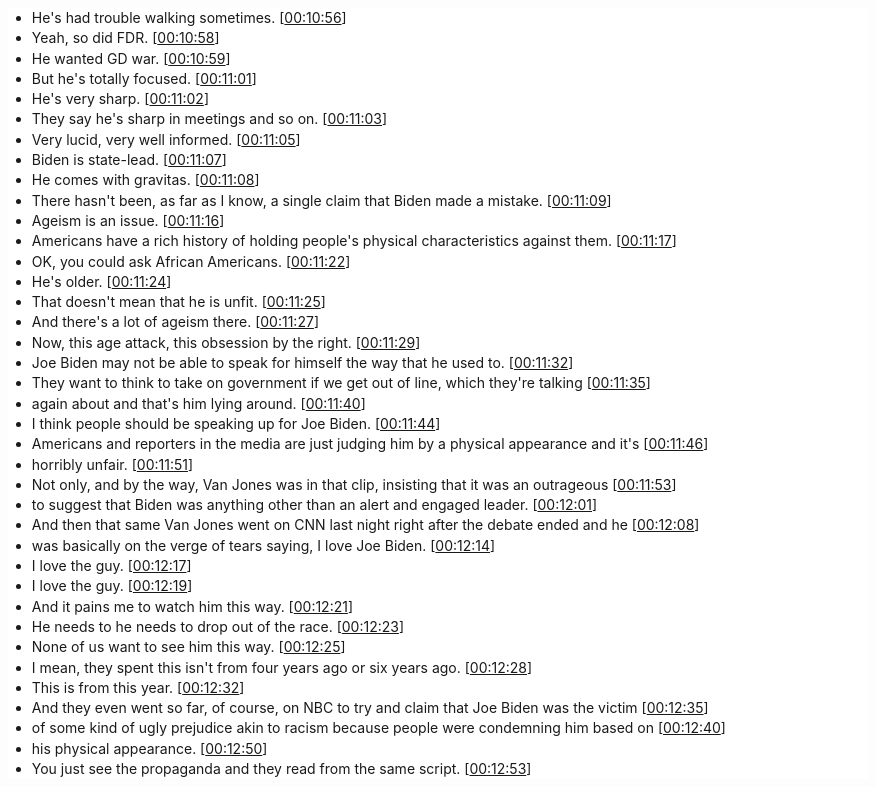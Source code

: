 *  He's had trouble walking sometimes. [[00:10:56](https://www.youtube.com/watch?v=FrBZFMQB500&t=656.52s)]
*  Yeah, so did FDR. [[00:10:58](https://www.youtube.com/watch?v=FrBZFMQB500&t=658.4s)]
*  He wanted GD war. [[00:10:59](https://www.youtube.com/watch?v=FrBZFMQB500&t=659.9599999999999s)]
*  But he's totally focused. [[00:11:01](https://www.youtube.com/watch?v=FrBZFMQB500&t=661.4s)]
*  He's very sharp. [[00:11:02](https://www.youtube.com/watch?v=FrBZFMQB500&t=662.4s)]
*  They say he's sharp in meetings and so on. [[00:11:03](https://www.youtube.com/watch?v=FrBZFMQB500&t=663.4s)]
*  Very lucid, very well informed. [[00:11:05](https://www.youtube.com/watch?v=FrBZFMQB500&t=665.3199999999999s)]
*  Biden is state-lead. [[00:11:07](https://www.youtube.com/watch?v=FrBZFMQB500&t=667.92s)]
*  He comes with gravitas. [[00:11:08](https://www.youtube.com/watch?v=FrBZFMQB500&t=668.92s)]
*  There hasn't been, as far as I know, a single claim that Biden made a mistake. [[00:11:09](https://www.youtube.com/watch?v=FrBZFMQB500&t=669.92s)]
*  Ageism is an issue. [[00:11:16](https://www.youtube.com/watch?v=FrBZFMQB500&t=676.04s)]
*  Americans have a rich history of holding people's physical characteristics against them. [[00:11:17](https://www.youtube.com/watch?v=FrBZFMQB500&t=677.56s)]
*  OK, you could ask African Americans. [[00:11:22](https://www.youtube.com/watch?v=FrBZFMQB500&t=682.88s)]
*  He's older. [[00:11:24](https://www.youtube.com/watch?v=FrBZFMQB500&t=684.28s)]
*  That doesn't mean that he is unfit. [[00:11:25](https://www.youtube.com/watch?v=FrBZFMQB500&t=685.28s)]
*  And there's a lot of ageism there. [[00:11:27](https://www.youtube.com/watch?v=FrBZFMQB500&t=687.8s)]
*  Now, this age attack, this obsession by the right. [[00:11:29](https://www.youtube.com/watch?v=FrBZFMQB500&t=689.56s)]
*  Joe Biden may not be able to speak for himself the way that he used to. [[00:11:32](https://www.youtube.com/watch?v=FrBZFMQB500&t=692.4799999999999s)]
*  They want to think to take on government if we get out of line, which they're talking [[00:11:35](https://www.youtube.com/watch?v=FrBZFMQB500&t=695.72s)]
*  again about and that's him lying around. [[00:11:40](https://www.youtube.com/watch?v=FrBZFMQB500&t=700.12s)]
*  I think people should be speaking up for Joe Biden. [[00:11:44](https://www.youtube.com/watch?v=FrBZFMQB500&t=704.28s)]
*  Americans and reporters in the media are just judging him by a physical appearance and it's [[00:11:46](https://www.youtube.com/watch?v=FrBZFMQB500&t=706.88s)]
*  horribly unfair. [[00:11:51](https://www.youtube.com/watch?v=FrBZFMQB500&t=711.96s)]
*  Not only, and by the way, Van Jones was in that clip, insisting that it was an outrageous [[00:11:53](https://www.youtube.com/watch?v=FrBZFMQB500&t=713.84s)]
*  to suggest that Biden was anything other than an alert and engaged leader. [[00:12:01](https://www.youtube.com/watch?v=FrBZFMQB500&t=721.64s)]
*  And then that same Van Jones went on CNN last night right after the debate ended and he [[00:12:08](https://www.youtube.com/watch?v=FrBZFMQB500&t=728.0400000000001s)]
*  was basically on the verge of tears saying, I love Joe Biden. [[00:12:14](https://www.youtube.com/watch?v=FrBZFMQB500&t=734.12s)]
*  I love the guy. [[00:12:17](https://www.youtube.com/watch?v=FrBZFMQB500&t=737.72s)]
*  I love the guy. [[00:12:19](https://www.youtube.com/watch?v=FrBZFMQB500&t=739.08s)]
*  And it pains me to watch him this way. [[00:12:21](https://www.youtube.com/watch?v=FrBZFMQB500&t=741.08s)]
*  He needs to he needs to drop out of the race. [[00:12:23](https://www.youtube.com/watch?v=FrBZFMQB500&t=743.0400000000001s)]
*  None of us want to see him this way. [[00:12:25](https://www.youtube.com/watch?v=FrBZFMQB500&t=745.5600000000001s)]
*  I mean, they spent this isn't from four years ago or six years ago. [[00:12:28](https://www.youtube.com/watch?v=FrBZFMQB500&t=748.4399999999999s)]
*  This is from this year. [[00:12:32](https://www.youtube.com/watch?v=FrBZFMQB500&t=752.88s)]
*  And they even went so far, of course, on NBC to try and claim that Joe Biden was the victim [[00:12:35](https://www.youtube.com/watch?v=FrBZFMQB500&t=755.68s)]
*  of some kind of ugly prejudice akin to racism because people were condemning him based on [[00:12:40](https://www.youtube.com/watch?v=FrBZFMQB500&t=760.0s)]
*  his physical appearance. [[00:12:50](https://www.youtube.com/watch?v=FrBZFMQB500&t=770.0799999999999s)]
*  You just see the propaganda and they read from the same script. [[00:12:53](https://www.youtube.com/watch?v=FrBZFMQB500&t=773.4399999999999s)]